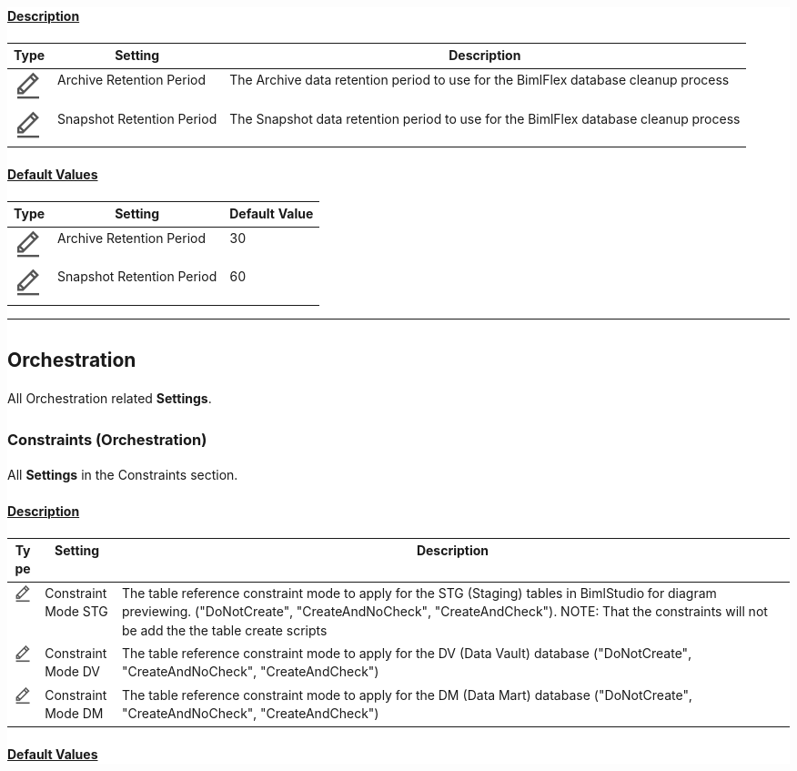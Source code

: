 #### [Description](#tab/operations-settings-description)

| Type | Setting | Description |
| ---- | ------- | ----------- |
| ![Text Datatype](images\svg-icons\text.svg "Text Datatype") | Archive Retention Period | The Archive data retention period to use for the BimlFlex database cleanup process |
| ![Text Datatype](images\svg-icons\text.svg "Text Datatype") | Snapshot Retention Period | The Snapshot data retention period to use for the BimlFlex database cleanup process |

#### [Default Values](#tab/operations-settings-default)

| Type | Setting | Default Value |
| ---- | ------- | ------------ |
| ![Text Datatype](images\svg-icons\text.svg "Text Datatype") | Archive Retention Period | 30 |
| ![Text Datatype](images\svg-icons\text.svg "Text Datatype") | Snapshot Retention Period | 60 |

***

## Orchestration

All Orchestration related **Settings**.

### Constraints (Orchestration)

All **Settings** in the Constraints section.

#### [Description](#tab/orchestration-constraints-description)

| Type | Setting | Description |
| ---- | ------- | ----------- |
| ![Text Datatype](images\svg-icons\text.svg "Text Datatype") | Constraint Mode STG | The table reference constraint mode to apply for the STG (Staging) tables in BimlStudio for diagram previewing. ("DoNotCreate", "CreateAndNoCheck", "CreateAndCheck"). NOTE: That the constraints will not be add the the table create scripts |
| ![Text Datatype](images\svg-icons\text.svg "Text Datatype") | Constraint Mode DV | The table reference constraint mode to apply for the DV (Data Vault) database ("DoNotCreate", "CreateAndNoCheck", "CreateAndCheck") |
| ![Text Datatype](images\svg-icons\text.svg "Text Datatype") | Constraint Mode DM | The table reference constraint mode to apply for the DM (Data Mart) database ("DoNotCreate", "CreateAndNoCheck", "CreateAndCheck") |

#### [Default Values](#tab/orchestration-constraints-default)
